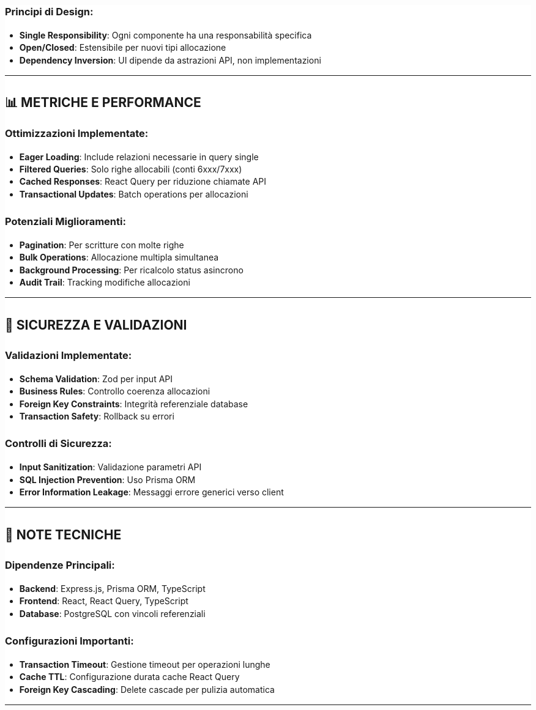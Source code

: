 ### **Principi di Design:**
- **Single Responsibility**: Ogni componente ha una responsabilità specifica
- **Open/Closed**: Estensibile per nuovi tipi allocazione
- **Dependency Inversion**: UI dipende da astrazioni API, non implementazioni

---

## 📊 **METRICHE E PERFORMANCE**

### **Ottimizzazioni Implementate:**
- **Eager Loading**: Include relazioni necessarie in query single
- **Filtered Queries**: Solo righe allocabili (conti 6xxx/7xxx)
- **Cached Responses**: React Query per riduzione chiamate API
- **Transactional Updates**: Batch operations per allocazioni

### **Potenziali Miglioramenti:**
- **Pagination**: Per scritture con molte righe
- **Bulk Operations**: Allocazione multipla simultanea
- **Background Processing**: Per ricalcolo status asincrono
- **Audit Trail**: Tracking modifiche allocazioni

---

## 🔐 **SICUREZZA E VALIDAZIONI**

### **Validazioni Implementate:**
- **Schema Validation**: Zod per input API
- **Business Rules**: Controllo coerenza allocazioni
- **Foreign Key Constraints**: Integrità referenziale database
- **Transaction Safety**: Rollback su errori

### **Controlli di Sicurezza:**
- **Input Sanitization**: Validazione parametri API
- **SQL Injection Prevention**: Uso Prisma ORM
- **Error Information Leakage**: Messaggi errore generici verso client

---

## 📝 **NOTE TECNICHE**

### **Dipendenze Principali:**
- **Backend**: Express.js, Prisma ORM, TypeScript
- **Frontend**: React, React Query, TypeScript
- **Database**: PostgreSQL con vincoli referenziali

### **Configurazioni Importanti:**
- **Transaction Timeout**: Gestione timeout per operazioni lunghe
- **Cache TTL**: Configurazione durata cache React Query
- **Foreign Key Cascading**: Delete cascade per pulizia automatica

---